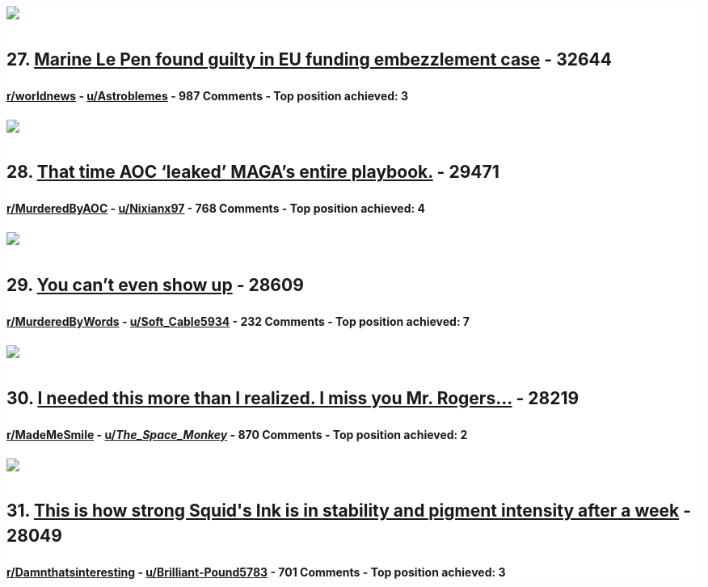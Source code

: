 <a href="https://i.redd.it/gua0y913h0se1.png"><img src="https://b.thumbs.redditmedia.com/Oo6zEjxgwb5ZosI9CHNWpG73mRnBJspSKWGIFqWhyks.jpg"></img></a>

## 27. [Marine Le Pen found guilty in EU funding embezzlement case](http://reddit.com/r/worldnews/comments/1jnyyz8/marine_le_pen_found_guilty_in_eu_funding/) - 32644
#### [r/worldnews](http://reddit.com/r/worldnews) - [u/Astroblemes](http://reddit.com/u/Astroblemes) - 987 Comments - Top position achieved: 3

<a href="https://www.bbc.com/news/articles/cwyq40yz70qo"><img src="https://b.thumbs.redditmedia.com/zsSZN27X8Ej7goOebtMm9TNj1mLRZ-R0sA13KD-PUvI.jpg"></img></a>

## 28. [That time AOC ‘leaked’ MAGA’s entire playbook.](http://reddit.com/r/MurderedByAOC/comments/1jo44sv/that_time_aoc_leaked_magas_entire_playbook/) - 29471
#### [r/MurderedByAOC](http://reddit.com/r/MurderedByAOC) - [u/Nixianx97](http://reddit.com/u/Nixianx97) - 768 Comments - Top position achieved: 4

<a href="https://v.redd.it/4l54fibd91se1"><img src="https://external-preview.redd.it/Z21lZWk2OGQ5MXNlMeLuiwYWGDnZY7cn6yV458dGMPUm3feR8_c2BCokIn-K.png?width=140&amp;height=140&amp;crop=140:140,smart&amp;format=jpg&amp;v=enabled&amp;lthumb=true&amp;s=8b773b141f73bad1434570c5b892c835d18d6f66"></img></a>

## 29. [You can’t even show up](http://reddit.com/r/MurderedByWords/comments/1jnx1gh/you_cant_even_show_up/) - 28609
#### [r/MurderedByWords](http://reddit.com/r/MurderedByWords) - [u/Soft_Cable5934](http://reddit.com/u/Soft_Cable5934) - 232 Comments - Top position achieved: 7

<a href="https://i.redd.it/tmo8pwwh0zre1.jpeg"><img src="https://b.thumbs.redditmedia.com/UXTAxhs7KTIfWNpWEztN8SHKl8eKIkNRpDDnJfV514U.jpg"></img></a>

## 30. [I needed this more than I realized. I miss you Mr. Rogers...](http://reddit.com/r/MadeMeSmile/comments/1jofn1f/i_needed_this_more_than_i_realized_i_miss_you_mr/) - 28219
#### [r/MadeMeSmile](http://reddit.com/r/MadeMeSmile) - [u/_The_Space_Monkey_](http://reddit.com/u/_The_Space_Monkey_) - 870 Comments - Top position achieved: 2

<a href="https://v.redd.it/wmvw3tz4m3se1"><img src="https://external-preview.redd.it/Z3VkY2g4ajRtM3NlMaXZzKWVt_24Nk8V7GgJooUgVKXzeqQLn3lzId_CDzv7.png?width=140&amp;height=140&amp;crop=140:140,smart&amp;format=jpg&amp;v=enabled&amp;lthumb=true&amp;s=de8cc740c59bbf239d42d692b498f524fdfe41e9"></img></a>

## 31. [This is how strong Squid's Ink is in stability and pigment intensity after a week](http://reddit.com/r/Damnthatsinteresting/comments/1jnwohz/this_is_how_strong_squids_ink_is_in_stability_and/) - 28049
#### [r/Damnthatsinteresting](http://reddit.com/r/Damnthatsinteresting) - [u/Brilliant-Pound5783](http://reddit.com/u/Brilliant-Pound5783) - 701 Comments - Top position achieved: 3
